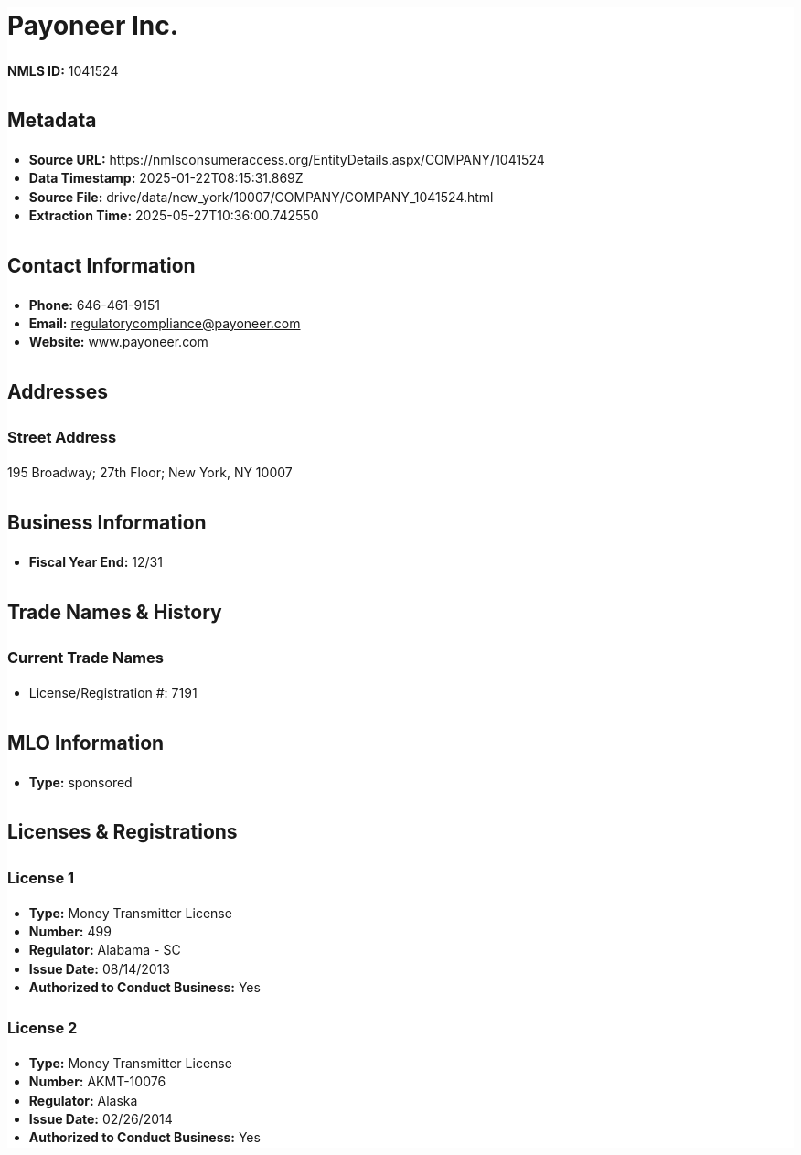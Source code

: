 # Payoneer Inc.

**NMLS ID:** 1041524

## Metadata
- **Source URL:** https://nmlsconsumeraccess.org/EntityDetails.aspx/COMPANY/1041524
- **Data Timestamp:** 2025-01-22T08:15:31.869Z
- **Source File:** drive/data/new_york/10007/COMPANY/COMPANY_1041524.html
- **Extraction Time:** 2025-05-27T10:36:00.742550

## Contact Information
- **Phone:** 646-461-9151
- **Email:** regulatorycompliance@payoneer.com
- **Website:** www.payoneer.com

## Addresses
### Street Address
195 Broadway; 27th Floor; New York, NY 10007

## Business Information
- **Fiscal Year End:** 12/31

## Trade Names & History
### Current Trade Names
- License/Registration #: 7191

## MLO Information
- **Type:** sponsored

## Licenses & Registrations

### License 1
- **Type:** Money Transmitter License
- **Number:** 499
- **Regulator:** Alabama - SC
- **Issue Date:** 08/14/2013
- **Authorized to Conduct Business:** Yes

### License 2
- **Type:** Money Transmitter License
- **Number:** AKMT-10076
- **Regulator:** Alaska
- **Issue Date:** 02/26/2014
- **Authorized to Conduct Business:** Yes
